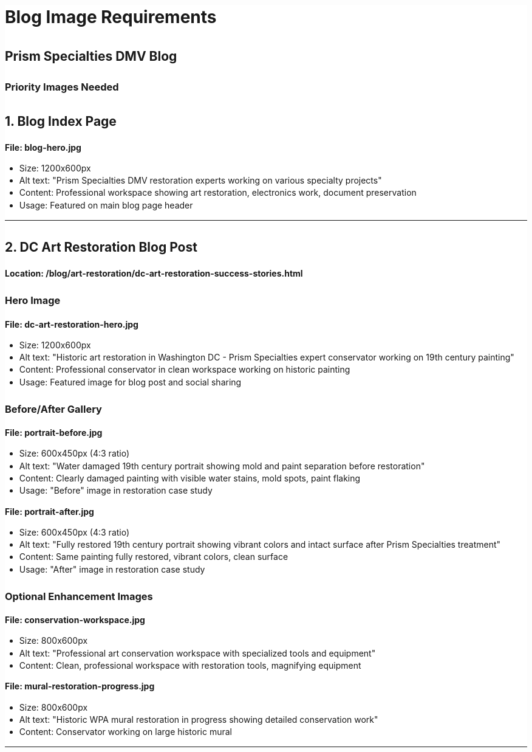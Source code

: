 # Blog Image Requirements
## Prism Specialties DMV Blog

### Priority Images Needed

## 1. Blog Index Page
**File: blog-hero.jpg**
- Size: 1200x600px
- Alt text: "Prism Specialties DMV restoration experts working on various specialty projects"
- Content: Professional workspace showing art restoration, electronics work, document preservation
- Usage: Featured on main blog page header

---

## 2. DC Art Restoration Blog Post
**Location: /blog/art-restoration/dc-art-restoration-success-stories.html**

### Hero Image
**File: dc-art-restoration-hero.jpg**
- Size: 1200x600px
- Alt text: "Historic art restoration in Washington DC - Prism Specialties expert conservator working on 19th century painting"
- Content: Professional conservator in clean workspace working on historic painting
- Usage: Featured image for blog post and social sharing

### Before/After Gallery
**File: portrait-before.jpg**
- Size: 600x450px (4:3 ratio)
- Alt text: "Water damaged 19th century portrait showing mold and paint separation before restoration"
- Content: Clearly damaged painting with visible water stains, mold spots, paint flaking
- Usage: "Before" image in restoration case study

**File: portrait-after.jpg**
- Size: 600x450px (4:3 ratio)
- Alt text: "Fully restored 19th century portrait showing vibrant colors and intact surface after Prism Specialties treatment"
- Content: Same painting fully restored, vibrant colors, clean surface
- Usage: "After" image in restoration case study

### Optional Enhancement Images
**File: conservation-workspace.jpg**
- Size: 800x600px
- Alt text: "Professional art conservation workspace with specialized tools and equipment"
- Content: Clean, professional workspace with restoration tools, magnifying equipment

**File: mural-restoration-progress.jpg**
- Size: 800x600px
- Alt text: "Historic WPA mural restoration in progress showing detailed conservation work"
- Content: Conservator working on large historic mural

---